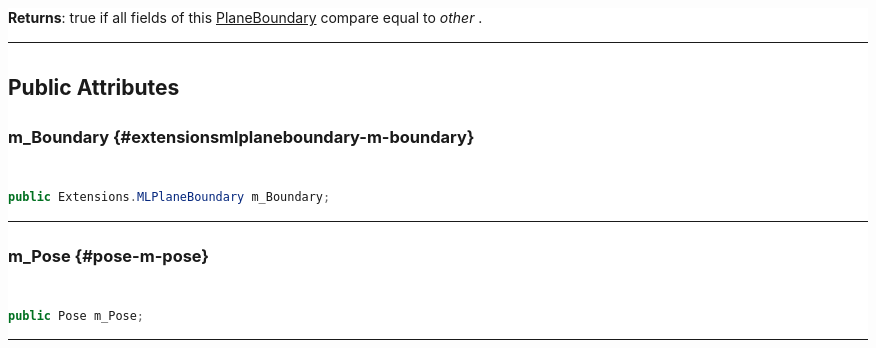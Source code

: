 




**Returns**:  true  if all fields of this [PlaneBoundary](/versioned_docs/version-14-Jun-2023/unity-api/api/UnityEngine.XR.MagicLeap/PlanesSubsystem/UnityEngine.XR.MagicLeap.PlanesSubsystem.PlaneBoundary.md) compare equal to _other_ .



-----------

## Public Attributes

### m_Boundary {#extensionsmlplaneboundary-m-boundary}

```csharp

public Extensions.MLPlaneBoundary m_Boundary;

```






-----------

### m_Pose {#pose-m-pose}

```csharp

public Pose m_Pose;

```






-----------

